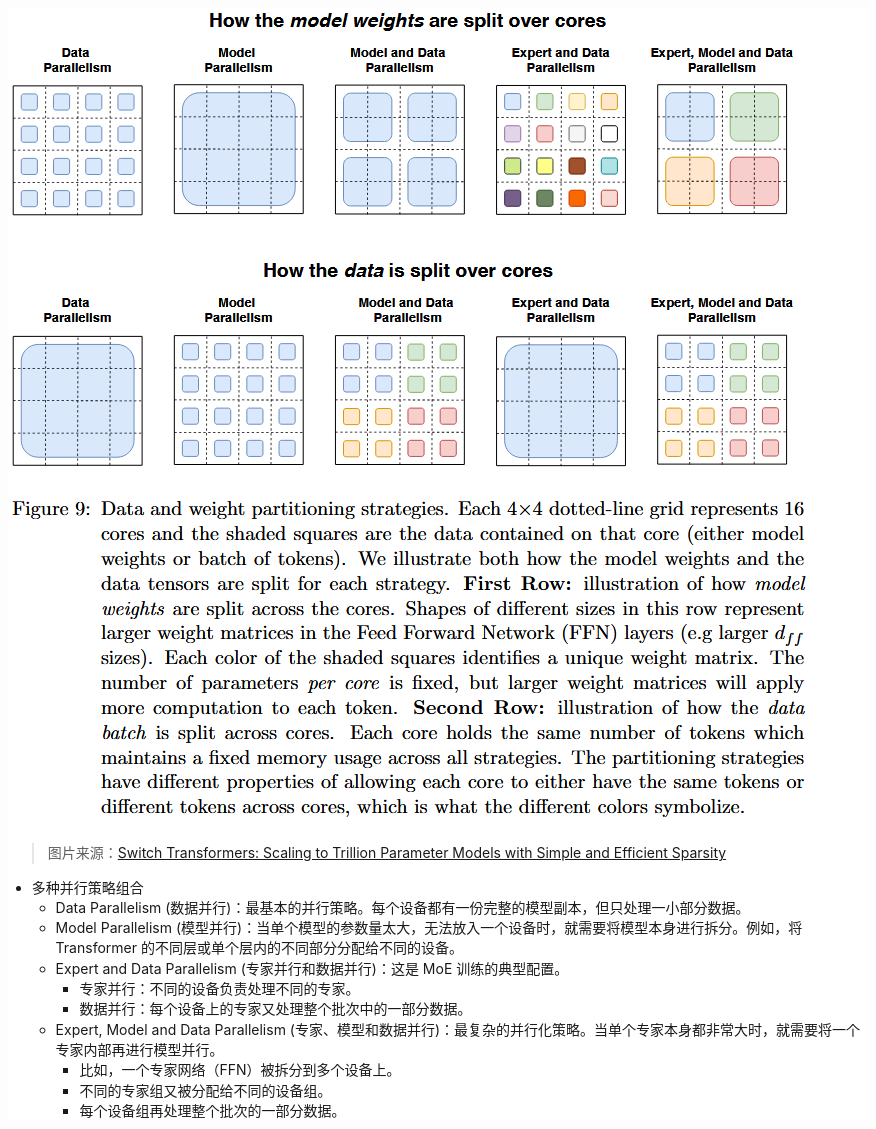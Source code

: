 ![MoE Parallelism](/assets/img/llms/llm-model-moe-parallelism.png)

> 图片来源：[Switch Transformers: Scaling to Trillion Parameter Models with Simple and Efficient Sparsity](https://arxiv.org/abs/2101.03961)

- 多种并行策略组合
	- Data Parallelism (数据并行)：最基本的并行策略。每个设备都有一份完整的模型副本，但只处理一小部分数据。
	- Model Parallelism (模型并行)：当单个模型的参数量太大，无法放入一个设备时，就需要将模型本身进行拆分。例如，将 Transformer 的不同层或单个层内的不同部分分配给不同的设备。
	- Expert and Data Parallelism (专家并行和数据并行)：这是 MoE 训练的典型配置。
	    - 专家并行：不同的设备负责处理不同的专家。
	    - 数据并行：每个设备上的专家又处理整个批次中的一部分数据。
	- Expert, Model and Data Parallelism (专家、模型和数据并行)：最复杂的并行化策略。当单个专家本身都非常大时，就需要将一个专家内部再进行模型并行。
	    - 比如，一个专家网络（FFN）被拆分到多个设备上。
	    - 不同的专家组又被分配给不同的设备组。
	    - 每个设备组再处理整个批次的一部分数据。
